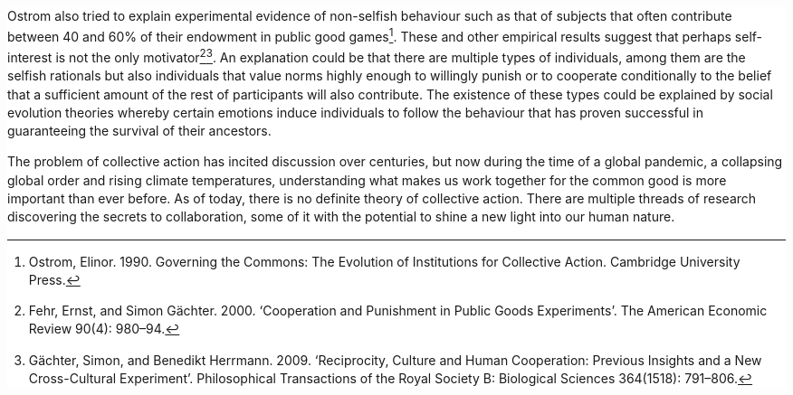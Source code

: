 Ostrom also tried to explain experimental evidence of non-selfish behaviour such as that of subjects that often contribute between 40 and 60% of their endowment in public good games[^30]. These and other empirical results suggest that perhaps self-interest is not the only motivator[^9][^11]. An explanation could be that there are multiple types of individuals, among them are the selfish rationals but also individuals that value norms highly enough to willingly punish or to cooperate conditionally to the belief that a sufficient amount of the rest of participants will also contribute. The existence of these types could be explained by social evolution theories whereby certain emotions induce individuals to follow the behaviour that has proven successful in guaranteeing the survival of their ancestors.

The problem of collective action has incited discussion over centuries, but now during the time of a global pandemic, a collapsing global order and rising climate temperatures, understanding what makes us work together for the common good is more important than ever before. As of today, there is no definite theory of collective action. There are multiple threads of research discovering the secrets to collaboration, some of it with the potential to shine a new light into our human nature.

[^1]: Agrawal, Arun. 1999. Greener Pastures: Politics, Markets, and Community among a Migrant Pastoral People. Duke University Press.
[^2]: Baumol, William J. 2004. ‘Welfare Economics and the Theory of the State’. In The Encyclopedia of Public Choice, Springer, 937–940.
[^3]: Bowles, Samuel, and Herbert Gintis. 2013. A Cooperative Species: Human Reciprocity and Its Evolution. 1. paperback print. Princeton: Princeton Univ. Press.
[^4]: Buchanan, James M. 1965. ‘An Economic Theory of Clubs’. Economica 32(125): 1– 14.
[^5]: Chamberlin, John. 1974. ‘Provision of Collective Goods As a Function of Group Size*’. American Political Science Review 68(2): 707–16.
[^6]: Cornes, Richard. 1993. ‘Dyke Maintenance and Other Stories: Some Neglected Types of Public Goods’. The Quarterly Journal of Economics 108(1): 259–271.
[^7]: Desmarais-Tremblay, Maxime. 2017. ‘Musgrave, Samuelson, and the Crystallization of the Standard Rationale for Public Goods’. History of Political Economy 49(1): 59–92.
[^8]: Dougherty, Keith L. 2003. ‘Public Goods Theory from Eighteenth Century Political Philosophy to Twentieth Century Economics’. Public Choice 117(3/4): 239–53.
[^9]: Fehr, Ernst, and Simon Gächter. 2000. ‘Cooperation and Punishment in Public Goods Experiments’. The American Economic Review 90(4): 980–94.
[^10]: Frohlich, Norman, Joe A. Oppenheimer, and Oran R. Young. 1971. Political Leadership and Collective Goods. Princeton University Press.
[^11]: Gächter, Simon, and Benedikt Herrmann. 2009. ‘Reciprocity, Culture and Human Cooperation: Previous Insights and a New Cross-Cultural Experiment’. Philosophical Transactions of the Royal Society B: Biological Sciences 364(1518): 791–806.
[^12]: Hardin, Russell. 1996. ‘Economic Theories of the State’. In Perspectives on Public Choice, ed. Dennis C. Mueller. Cambridge University Press, 21–34. https://www.cambridge.org/core/product/identifier/CBO9780511664458A009/type/bo ok_part (May 24, 2020).
[^13]: Head, John G. 1962. ‘Public-Goods and Public-Policy’. Public Finance-Finances Publiques 17(3): 197–219.
[^14]: Hirshleifer, Jack. 1983. ‘From Weakest-Link to Best-Shot: The Voluntary Provision of Public Goods’. Public choice 41(3): 371–386.
[^15]: Laver, Michael. 1980. ‘Political Solutions to the Collective Action Problem’. Political Studies 28(2): 195–209.
[^16]: Musgrave Richard, A. 1959. ‘The Theory of Public Finance’. New York. 17. Oliver, Pamela E., and Gerald Marwell. 1988. ‘The Paradox of Group Size in Collective Action: A Theory of the Critical Mass. II.’ American Sociological Review 53(1): 1–8.
[^18]: Olson, Mancur. 1965. The Logic of Collective Action Public Goods and the Theory of Groups. Cambridge, Mass.: Harvard University Press. http://site.ebrary.com/id/10314321 (May 26, 2020).
[^30]: Ostrom, Elinor. 1990. Governing the Commons: The Evolution of Institutions for Collective Action. Cambridge University Press.
[^20]: Ostrom, Elinor. 2000. ‘Collective Action and the Evolution of Social Norms’. The Journal of Economic Perspectives 14(3): 137–58.
[^21]: Ostrom, Elinor. 2009. Understanding Institutional Diversity. Princeton university press. 
[^22]: Posner, Richard A., and Eric B. Rasmusen. 1999. ‘Creating and Enforcing Norms, with Special Reference to Sanctions’. International Review of law and economics 19(3): 369–382.
[^23]: Samuelson, Paul A. 1954. ‘The Pure Theory of Public Expenditure’. The Review of Economics and Statistics 36(4): 387.
[^24]: Sandler, Todd. 2015. ‘Collective Action: Fifty Years Later’. Public Choice 164(3–4): 195–216.
[^25]: Sandler, Todd. 2016. ‘Strategic Aspects of Difficult Global Challenges’. Global Policy 7: 33– 44.
[^26]: Weimann, Joachim et al. 2019. ‘Public Good Provision by Large Groups – the Logic of Collective Action Revisited’. European Economic Review 118: 348–63.
[^27]: Downs, Anthony. "An economic theory of democracy." (1957): 260-276.
[^28]: Marwell, G., Oliver, P. E., & Prahl, R. (1988). Social networks and collective action: A theory of the critical mass. III. American journal of Sociology, 94(3), 502-534.
[^29]: Weimann, J., Brosig-Koch, J., Heinrich, T., Hennig-Schmidt, H., & Keser, C. (2019). Public good provision by large groups–the logic of collective action revisited. European Economic Review, 118, 348-363.